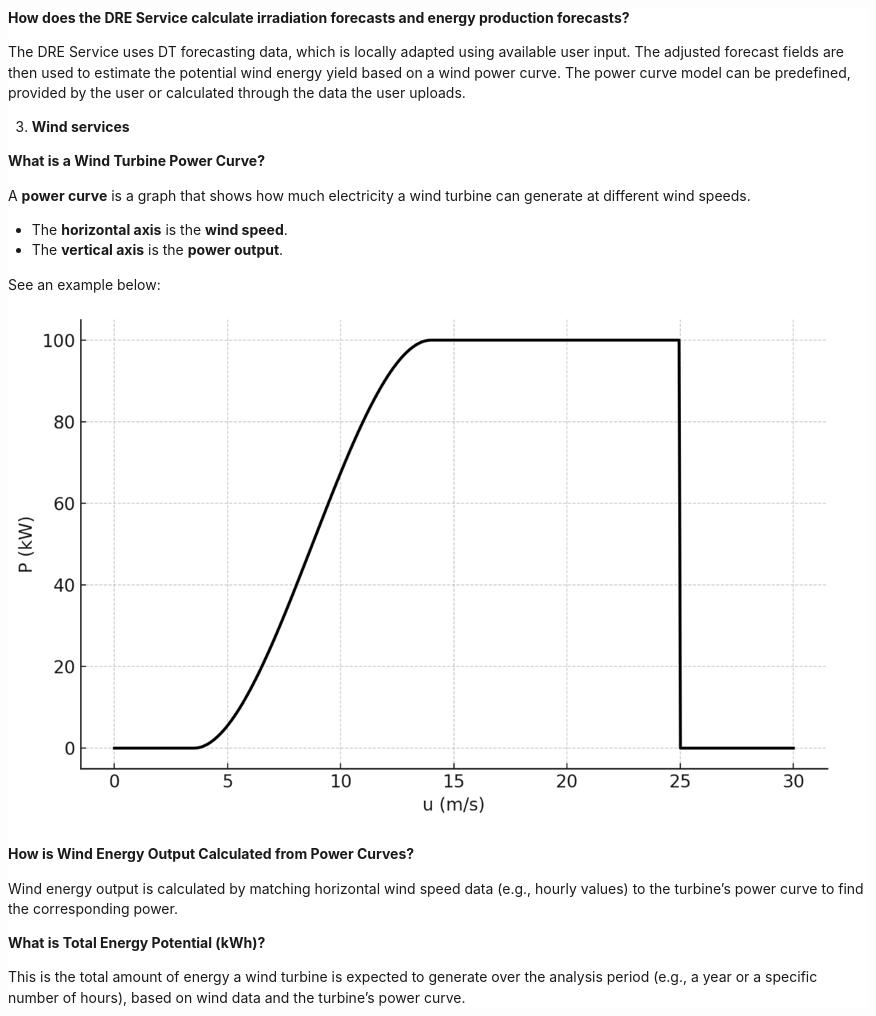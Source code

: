 **How does the DRE Service calculate irradiation forecasts and energy production forecasts?**

The DRE Service uses DT forecasting data, which is locally adapted using available user input. The adjusted forecast fields are then used to estimate the potential wind energy yield based on a wind power curve. The power curve model can be predefined, provided by the user or calculated through the data the user uploads.

3.  **Wind services**

**What is a Wind Turbine Power Curve?**

A **power curve** is a graph that shows how much electricity a wind turbine can generate at different wind speeds.

-   The **horizontal axis** is the **wind speed**.
-   The **vertical axis** is the **power output**.

See an example below:

![](media/80a74b377f12566ba5f6c7102dce27b5.png)

**How is Wind Energy Output Calculated from Power Curves?**

Wind energy output is calculated by matching horizontal wind speed data (e.g., hourly values) to the turbine’s power curve to find the corresponding power.

**What is Total Energy Potential (kWh)?**

This is the total amount of energy a wind turbine is expected to generate over the analysis period (e.g., a year or a specific number of hours), based on wind data and the turbine’s power curve.
